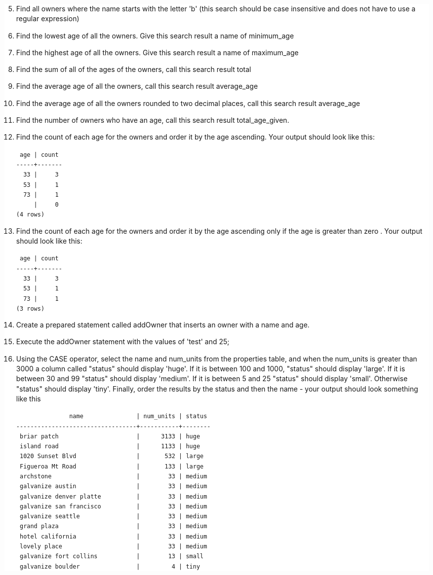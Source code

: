 5. Find all owners where the name starts with the letter 'b' (this search should be case insensitive and does not have to use a regular expression)

6. Find the lowest age of all the owners. Give this search result a name of minimum_age

7. Find the highest age of all the owners. Give this search result a name of maximum_age

8. Find the sum of all of the ages of the owners, call this search result total

9. Find the average age of all the owners, call this search result average_age

10. Find the average age of all the owners rounded to two decimal places, call this search result average_age

11. Find the number of owners who have an age, call this search result total_age_given.

12. Find the count of each age for the owners and order it by the age ascending. Your output should look like this:

    ```
     age | count
    -----+-------
      33 |     3
      53 |     1
      73 |     1
         |     0
    (4 rows)
    ```

13. Find the count of each age for the owners and order it by the age ascending only if the age is greater than zero . Your output should look like this:

    ```
     age | count
    -----+-------
      33 |     3
      53 |     1
      73 |     1
    (3 rows)
    ```

14. Create a prepared statement called addOwner that inserts an owner with a name and age.

15. Execute the addOwner statement with the values of 'test' and 25;

16. Using the CASE operator, select the name and num_units from the properties table, and when the num_units is greater than 3000 a column called "status" should display 'huge'. If it is between 100 and 1000, "status" should display 'large'. If it is between 30 and 99 "status" should display 'medium'. If it is between 5 and 25 "status" should display 'small'. Otherwise "status" should display 'tiny'. Finally, order the results by the status and then the name - your output should look something like this

    ```
                   name               | num_units | status
    ----------------------------------+-----------+--------
     briar patch                      |      3133 | huge
     island road                      |      1133 | huge
     1020 Sunset Blvd                 |       532 | large
     Figueroa Mt Road                 |       133 | large
     archstone                        |        33 | medium
     galvanize austin                 |        33 | medium
     galvanize denver platte          |        33 | medium
     galvanize san francisco          |        33 | medium
     galvanize seattle                |        33 | medium
     grand plaza                      |        33 | medium
     hotel california                 |        33 | medium
     lovely place                     |        33 | medium
     galvanize fort collins           |        13 | small
     galvanize boulder                |         4 | tiny